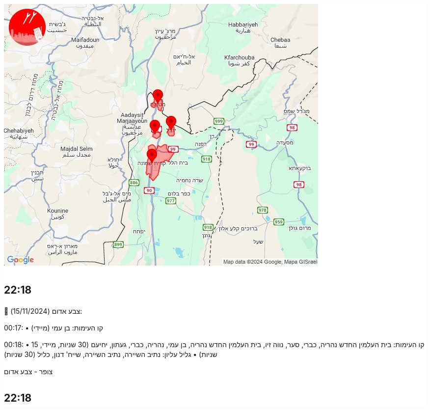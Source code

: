 ![Photo](images/36062.jpg)

## 22:18

🔴 צבע אדום (15/11/2024):

00:17:
• קו העימות: בן עמי (מיידי)

00:18:
• קו העימות: בית העלמין החדש נהריה, כברי, סער, נווה זיו, בית העלמין החדש נהריה, בן עמי, נהריה, כברי, געתון, יחיעם (30 שניות, מיידי, 15 שניות)
• גליל עליון: נתיב השיירה, נתיב השיירה, שייח' דנון, כליל (30 שניות)

צופר - צבע אדום

## 22:18
